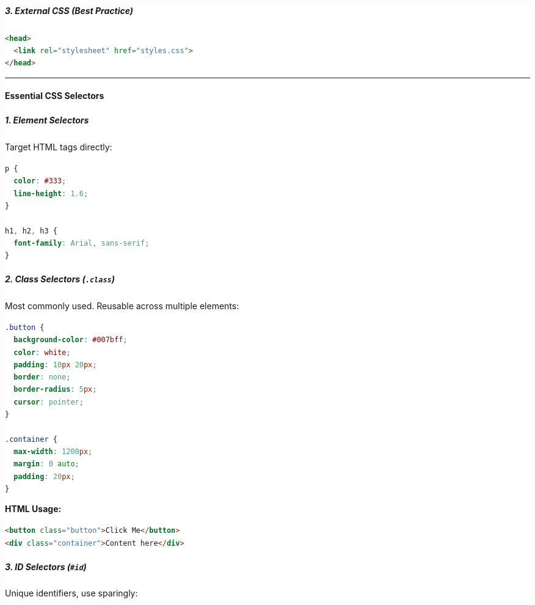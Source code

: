 ##### 3. External CSS (Best Practice)
```html
<head>
  <link rel="stylesheet" href="styles.css">
</head>
```

---

#### Essential CSS Selectors

##### 1. Element Selectors

Target HTML tags directly:

```css
p {
  color: #333;
  line-height: 1.6;
}

h1, h2, h3 {
  font-family: Arial, sans-serif;
}
```

##### 2. Class Selectors (`.class`)

Most commonly used. Reusable across multiple elements:

```css
.button {
  background-color: #007bff;
  color: white;
  padding: 10px 20px;
  border: none;
  border-radius: 5px;
  cursor: pointer;
}

.container {
  max-width: 1200px;
  margin: 0 auto;
  padding: 20px;
}
```

**HTML Usage:**
```html
<button class="button">Click Me</button>
<div class="container">Content here</div>
```

##### 3. ID Selectors (`#id`)

Unique identifiers, use sparingly:
